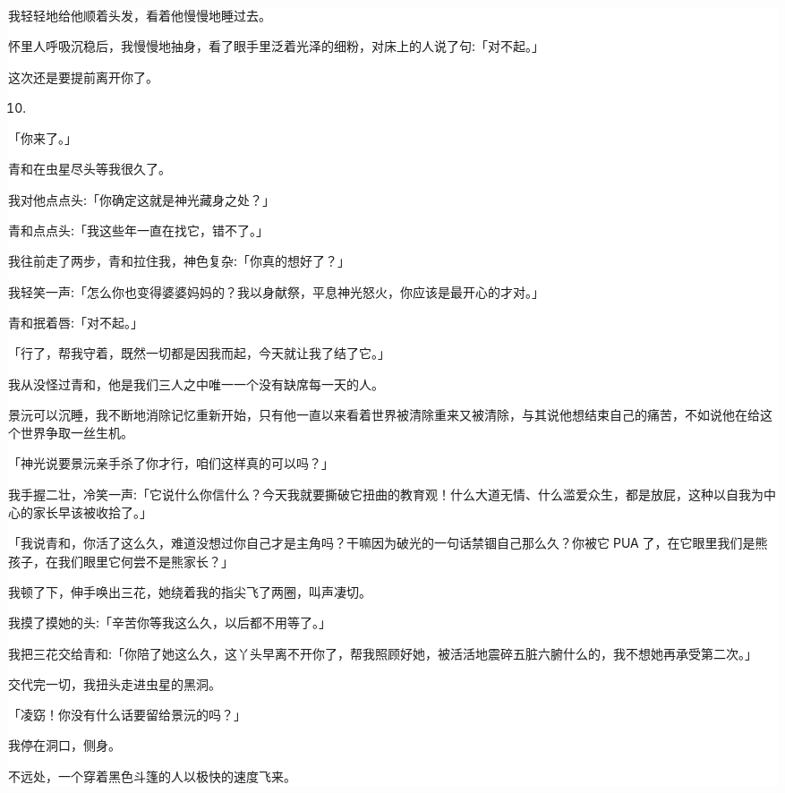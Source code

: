 
我轻轻地给他顺着头发，看着他慢慢地睡过去。


怀里人呼吸沉稳后，我慢慢地抽身，看了眼手里泛着光泽的细粉，对床上的人说了句:「对不起。」


这次还是要提前离开你了。


10.


「你来了。」


青和在虫星尽头等我很久了。


我对他点点头:「你确定这就是神光藏身之处？」


青和点点头:「我这些年一直在找它，错不了。」


我往前走了两步，青和拉住我，神色复杂:「你真的想好了？」


我轻笑一声:「怎么你也变得婆婆妈妈的？我以身献祭，平息神光怒火，你应该是最开心的才对。」


青和抿着唇:「对不起。」


「行了，帮我守着，既然一切都是因我而起，今天就让我了结了它。」


我从没怪过青和，他是我们三人之中唯一一个没有缺席每一天的人。


景沅可以沉睡，我不断地消除记忆重新开始，只有他一直以来看着世界被清除重来又被清除，与其说他想结束自己的痛苦，不如说他在给这个世界争取一丝生机。


「神光说要景沅亲手杀了你才行，咱们这样真的可以吗？」


我手握二壮，冷笑一声:「它说什么你信什么？今天我就要撕破它扭曲的教育观！什么大道无情、什么滥爱众生，都是放屁，这种以自我为中心的家长早该被收拾了。」


「我说青和，你活了这么久，难道没想过你自己才是主角吗？干嘛因为破光的一句话禁锢自己那么久？你被它 PUA 了，在它眼里我们是熊孩子，在我们眼里它何尝不是熊家长？」


我顿了下，伸手唤出三花，她绕着我的指尖飞了两圈，叫声凄切。


我摸了摸她的头:「辛苦你等我这么久，以后都不用等了。」


我把三花交给青和:「你陪了她这么久，这丫头早离不开你了，帮我照顾好她，被活活地震碎五脏六腑什么的，我不想她再承受第二次。」


交代完一切，我扭头走进虫星的黑洞。


「凌窈！你没有什么话要留给景沅的吗？」


我停在洞口，侧身。


不远处，一个穿着黑色斗篷的人以极快的速度飞来。

